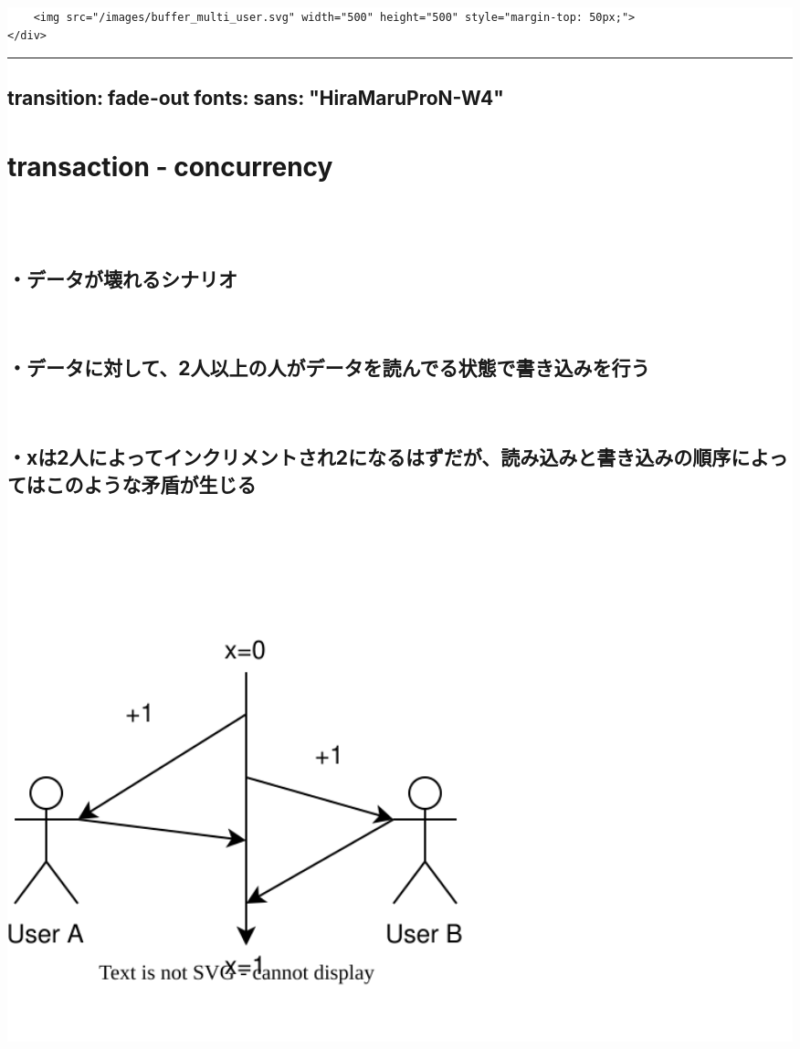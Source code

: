         <img src="/images/buffer_multi_user.svg" width="500" height="500" style="margin-top: 50px;">
    </div>
  </div>
</div>

---
transition: fade-out
fonts:
  sans: "HiraMaruProN-W4"
---

# transaction - concurrency

<br>

<div grid="~ cols-2 gap-4">
  <div>
    <br>
    <h2>・データが壊れるシナリオ</h2>
    <br>
    <h2>・データに対して、2人以上の人がデータを読んでる状態で書き込みを行う</h2>
    <br>
    <h2>・xは2人によってインクリメントされ2になるはずだが、読み込みと書き込みの順序によってはこのような矛盾が生じる</h2>
    <br>
  </div>
  <div>
    <div>
        <img src="/images/race_condition.svg" width="500" height="500" style="margin-top: 50px;">